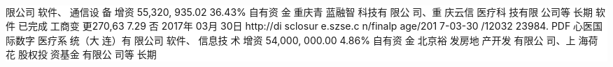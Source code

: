 限公司
软件、
通信设
备
增资
55,320,
935.02
36.43%
自有资
金
重庆青
蓝融智
科技有
限公
司、重
庆云信
医疗科
技有限
公司等
长期
软件
已完成
工商变
更270,63
7.29
否
2017年
03月
30日
http://di
sclosur
e.szse.c
n/finalp
age/201
7-03-30
/12032
23984.
PDF
心医国
际数字
医疗系
统（大
连）有
限公司
软件、
信息技
术
增资
54,000,
000.00
4.86%
自有资
金
北京裕
发房地
产开发
有限公
司、上
海荷花
股权投
资基金
有限公
司等
长期